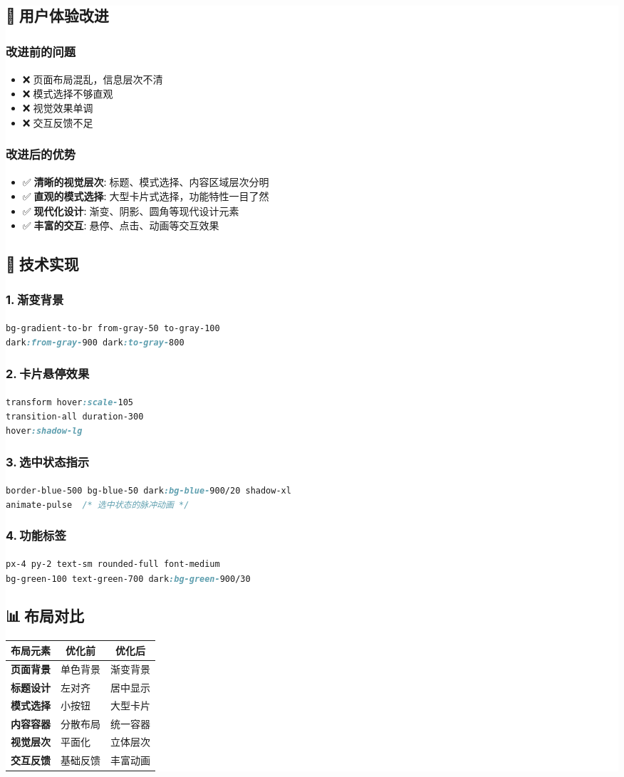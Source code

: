 ## 🎯 用户体验改进

### 改进前的问题
- ❌ 页面布局混乱，信息层次不清
- ❌ 模式选择不够直观
- ❌ 视觉效果单调
- ❌ 交互反馈不足

### 改进后的优势
- ✅ **清晰的视觉层次**: 标题、模式选择、内容区域层次分明
- ✅ **直观的模式选择**: 大型卡片式选择，功能特性一目了然
- ✅ **现代化设计**: 渐变、阴影、圆角等现代设计元素
- ✅ **丰富的交互**: 悬停、点击、动画等交互效果

## 🔧 技术实现

### 1. **渐变背景**
```css
bg-gradient-to-br from-gray-50 to-gray-100 
dark:from-gray-900 dark:to-gray-800
```

### 2. **卡片悬停效果**
```css
transform hover:scale-105
transition-all duration-300
hover:shadow-lg
```

### 3. **选中状态指示**
```css
border-blue-500 bg-blue-50 dark:bg-blue-900/20 shadow-xl
animate-pulse  /* 选中状态的脉冲动画 */
```

### 4. **功能标签**
```css
px-4 py-2 text-sm rounded-full font-medium
bg-green-100 text-green-700 dark:bg-green-900/30
```

## 📊 布局对比

| 布局元素 | 优化前 | 优化后 |
|---------|--------|--------|
| **页面背景** | 单色背景 | 渐变背景 |
| **标题设计** | 左对齐 | 居中显示 |
| **模式选择** | 小按钮 | 大型卡片 |
| **内容容器** | 分散布局 | 统一容器 |
| **视觉层次** | 平面化 | 立体层次 |
| **交互反馈** | 基础反馈 | 丰富动画 |
